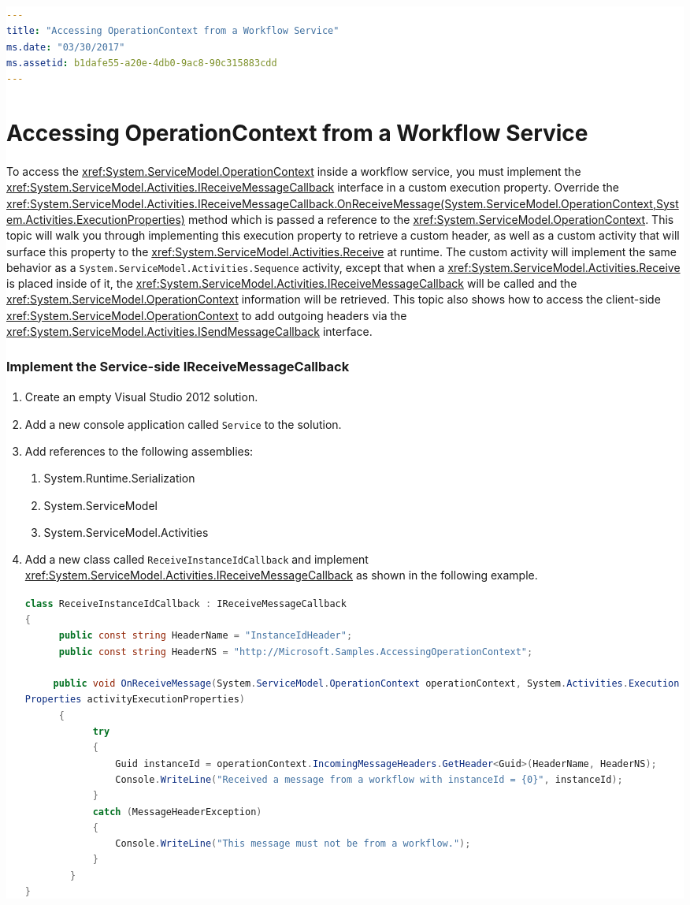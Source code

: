 ```yaml
---
title: "Accessing OperationContext from a Workflow Service"
ms.date: "03/30/2017"
ms.assetid: b1dafe55-a20e-4db0-9ac8-90c315883cdd
---
```

# Accessing OperationContext from a Workflow Service
To access the <xref:System.ServiceModel.OperationContext> inside a workflow service, you must implement the <xref:System.ServiceModel.Activities.IReceiveMessageCallback> interface in a custom execution property. Override the <xref:System.ServiceModel.Activities.IReceiveMessageCallback.OnReceiveMessage(System.ServiceModel.OperationContext,System.Activities.ExecutionProperties)> method which is passed a reference to the <xref:System.ServiceModel.OperationContext>. This topic will walk you through implementing this execution property to retrieve a custom header, as well as a custom activity that will surface this property to the <xref:System.ServiceModel.Activities.Receive> at runtime.  The custom activity will implement the same behavior as a  `System.ServiceModel.Activities.Sequence` activity, except that when a <xref:System.ServiceModel.Activities.Receive> is placed inside of it, the <xref:System.ServiceModel.Activities.IReceiveMessageCallback> will be called and the <xref:System.ServiceModel.OperationContext> information will be retrieved.  This topic also shows how to access the client-side <xref:System.ServiceModel.OperationContext> to add outgoing headers via the <xref:System.ServiceModel.Activities.ISendMessageCallback> interface.

### Implement the Service-side IReceiveMessageCallback

1.  Create an empty Visual Studio 2012 solution.

2.  Add a new console application called `Service` to the solution.

3.  Add references to the following assemblies:

    1.  System.Runtime.Serialization

    2.  System.ServiceModel

    3.  System.ServiceModel.Activities

4.  Add a new class called `ReceiveInstanceIdCallback` and implement <xref:System.ServiceModel.Activities.IReceiveMessageCallback> as shown in the following example.

    ```csharp
    class ReceiveInstanceIdCallback : IReceiveMessageCallback
    {
          public const string HeaderName = "InstanceIdHeader";
          public const string HeaderNS = "http://Microsoft.Samples.AccessingOperationContext";

         public void OnReceiveMessage(System.ServiceModel.OperationContext operationContext, System.Activities.ExecutionProperties activityExecutionProperties)
          {
                try
                {
                    Guid instanceId = operationContext.IncomingMessageHeaders.GetHeader<Guid>(HeaderName, HeaderNS);
                    Console.WriteLine("Received a message from a workflow with instanceId = {0}", instanceId);
                }
                catch (MessageHeaderException)
                {
                    Console.WriteLine("This message must not be from a workflow.");
                }
            }
    }
    ```
